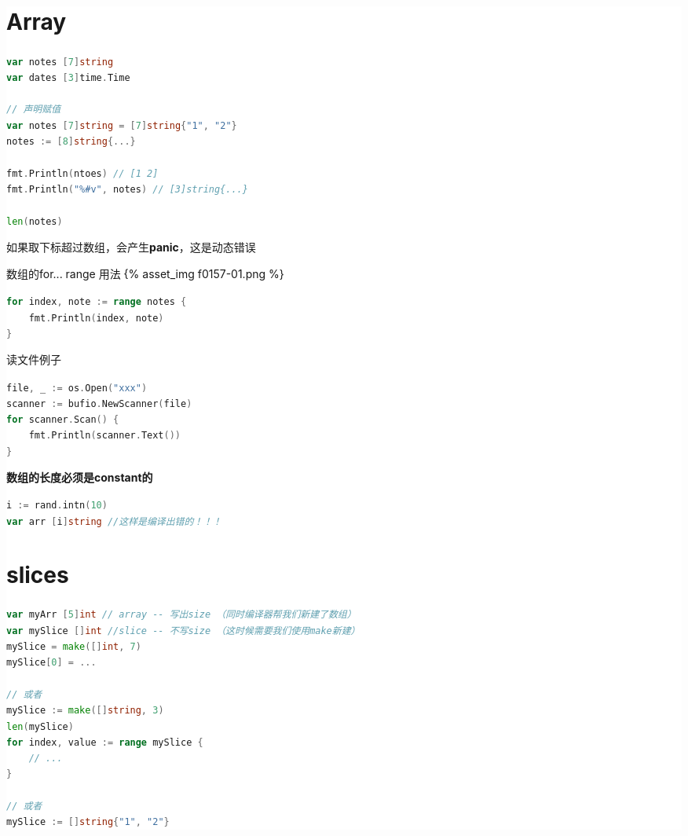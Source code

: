 # Array

```go
var notes [7]string
var dates [3]time.Time

// 声明赋值
var notes [7]string = [7]string{"1", "2"}
notes := [8]string{...}

fmt.Println(ntoes) // [1 2]
fmt.Println("%#v", notes) // [3]string{...}

len(notes)
```
如果取下标超过数组，会产生**panic**，这是动态错误

数组的for... range 用法
{% asset_img f0157-01.png %}

```go
for index, note := range notes {
    fmt.Println(index, note)
}
```

读文件例子
```go
file, _ := os.Open("xxx")
scanner := bufio.NewScanner(file)
for scanner.Scan() {
    fmt.Println(scanner.Text())
}
```

**数组的长度必须是constant的**

```go
i := rand.intn(10)
var arr [i]string //这样是编译出错的！！！
```

# slices

```go
var myArr [5]int // array -- 写出size （同时编译器帮我们新建了数组）
var mySlice []int //slice -- 不写size （这时候需要我们使用make新建）
mySlice = make([]int, 7)
mySlice[0] = ...

// 或者
mySlice := make([]string, 3)
len(mySlice)
for index, value := range mySlice {
    // ...
}

// 或者
mySlice := []string{"1", "2"}
```
